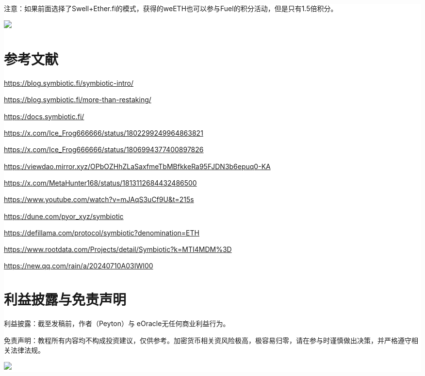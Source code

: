 注意：如果前面选择了Swell+Ether.fi的模式，获得的weETH也可以参与Fuel的积分活动，但是只有1.5倍积分。

![](https://cdn.jsdelivr.net/gh/zey9991/mdpic/202408091356322.png)

# 参考文献

https://blog.symbiotic.fi/symbiotic-intro/

https://blog.symbiotic.fi/more-than-restaking/

https://docs.symbiotic.fi/

https://x.com/Ice_Frog666666/status/1802299249964863821

https://x.com/Ice_Frog666666/status/1806994377400897826

https://viewdao.mirror.xyz/OPbOZHhZLaSaxfmeTbMBfkkeRa95FJDN3b6epuq0-KA

https://x.com/MetaHunter168/status/1813112684432486500

https://www.youtube.com/watch?v=mJAqS3uCf9U&t=215s

https://dune.com/pyor_xyz/symbiotic

https://defillama.com/protocol/symbiotic?denomination=ETH

https://www.rootdata.com/Projects/detail/Symbiotic?k=MTI4MDM%3D

https://new.qq.com/rain/a/20240710A03IWI00

# 利益披露与免责声明

利益披露：截至发稿前，作者（Peyton）与 eOracle无任何商业利益行为。

免责声明：教程所有内容均不构成投资建议，仅供参考。加密货币相关资风险极高，极容易归零，请在参与时谨慎做出决策，并严格遵守相关法律法规。

![](https://cdn.jsdelivr.net/gh/zey9991/mdpic/LYS%20Lab%E4%BB%8B%E7%BB%8D%E5%88%9D%E7%A8%BF_09.png)
